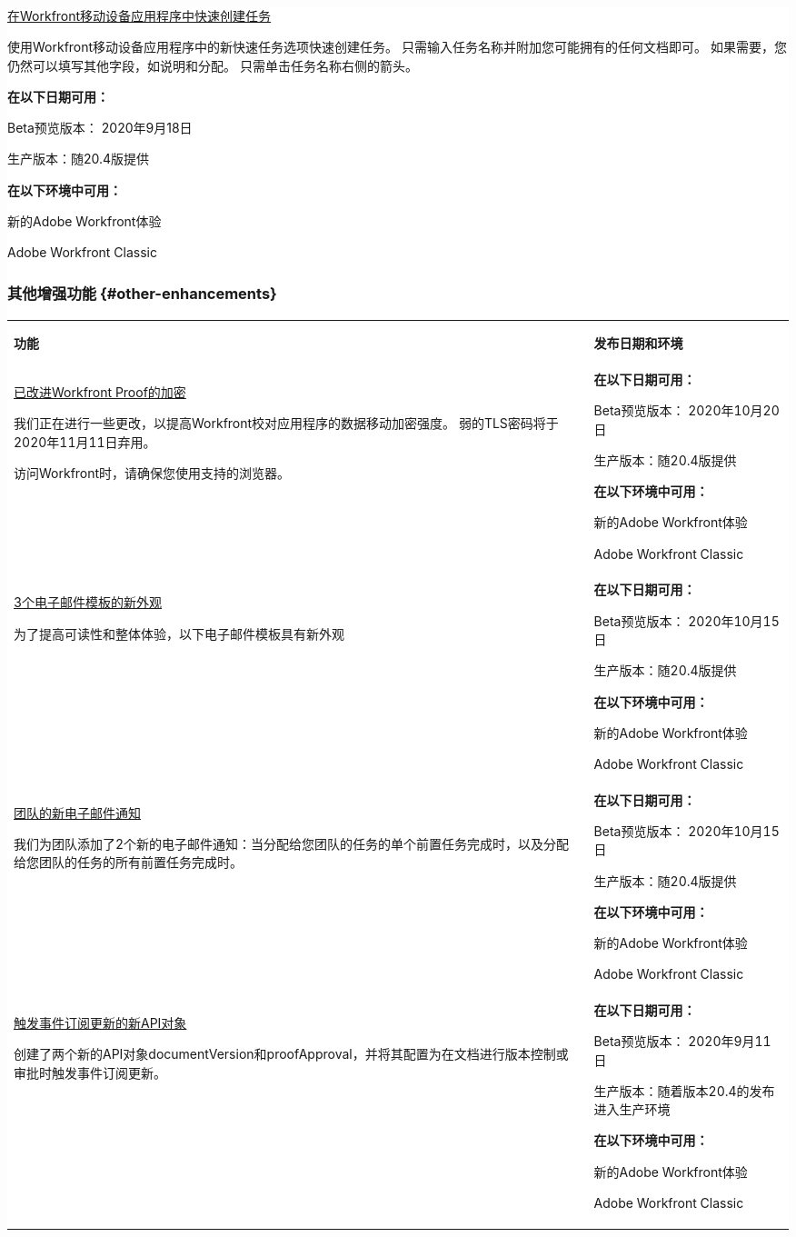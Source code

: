    <td> <p><a href="../../../product-announcements/product-releases/20.4-release-activity/20-4-mobile-enhancements.md#create" class="MCXref xref" xrefformat="{para}">在Workfront移动设备应用程序中快速创建任务</a> </p> <p>使用Workfront移动设备应用程序中的新快速任务选项快速创建任务。 只需输入任务名称并附加您可能拥有的任何文档即可。 如果需要，您仍然可以填写其他字段，如说明和分配。 只需单击任务名称右侧的箭头。</p> </td> 
   <td><strong>在以下日期可用：</strong> <p>Beta预览版本： 2020年9月18日</p> <p>生产版本：随20.4版提供</p> <p><strong>在以下环境中可用：</strong> </p> <p>新的Adobe Workfront体验 </p> <p>Adobe Workfront Classic </p> </td> 
  </tr> 
 </tbody> 
</table>

### 其他增强功能 {#other-enhancements}

<table style="table-layout:auto"> 
 <col> 
 <col> 
 <tbody> 
  <tr> 
   <td> <p><strong>功能</strong> </p> </td> 
   <td> <p><strong>发布日期和环境</strong> </p> </td> 
  </tr> 
  <tr data-mc-conditions=""> 
   <td> <p><a href="../../../product-announcements/product-releases/20.4-release-activity/20-4-other-enhancements.md#improved" class="MCXref xref" xrefformat="{para}">已改进Workfront Proof的加密</a> </p> <p>我们正在进行一些更改，以提高Workfront校对应用程序的数据移动加密强度。 弱的TLS密码将于2020年11月11日弃用。</p> <p>访问Workfront时，请确保您使用支持的浏览器。 </p> <p> </p> </td> 
   <td><strong>在以下日期可用：</strong> <p>Beta预览版本： 2020年10月20日</p> <p>生产版本：随20.4版提供</p> <p><strong>在以下环境中可用：</strong> </p> <p>新的Adobe Workfront体验 </p> <p>Adobe Workfront Classic </p> </td> 
  </tr> 
  <tr data-mc-conditions=""> 
   <td> <p><a href="../../../product-announcements/product-releases/20.4-release-activity/20-4-other-enhancements.md#new2" class="MCXref xref" xrefformat="{para}">3个电子邮件模板的新外观</a> </p> <p>为了提高可读性和整体体验，以下电子邮件模板具有新外观</p> </td> 
   <td><strong>在以下日期可用：</strong> <p>Beta预览版本： 2020年10月15日</p> <p>生产版本：随20.4版提供</p> <p><strong>在以下环境中可用：</strong> </p> <p>新的Adobe Workfront体验 </p> <p>Adobe Workfront Classic </p> </td> 
  </tr> 
  <tr data-mc-conditions=""> 
   <td> <p><a href="../../../product-announcements/product-releases/20.4-release-activity/20-4-other-enhancements.md#new3" class="MCXref xref" xrefformat="{para}">团队的新电子邮件通知</a> </p> <p>我们为团队添加了2个新的电子邮件通知：当分配给您团队的任务的单个前置任务完成时，以及分配给您团队的任务的所有前置任务完成时。</p> </td> 
   <td><strong>在以下日期可用：</strong> <p>Beta预览版本： 2020年10月15日</p> <p>生产版本：随20.4版提供</p> <p><strong>在以下环境中可用：</strong> </p> <p>新的Adobe Workfront体验 </p> <p>Adobe Workfront Classic </p> </td> 
  </tr> 
  <tr data-mc-conditions=""> 
   <td> <p><a href="../../../product-announcements/product-releases/20.4-release-activity/20-4-other-enhancements.md#new" class="MCXref xref" xrefformat="{para}">触发事件订阅更新的新API对象</a> </p> <p>创建了两个新的API对象documentVersion和proofApproval，并将其配置为在文档进行版本控制或审批时触发事件订阅更新。 </p> </td> 
   <td><strong>在以下日期可用：</strong> <p>Beta预览版本： 2020年9月11日</p> <p>生产版本：随着版本20.4的发布进入生产环境</p> <p><strong>在以下环境中可用：</strong> </p> <p>新的Adobe Workfront体验 </p> <p>Adobe Workfront Classic </p> </td> 
  </tr> 
 </tbody> 
</table>
